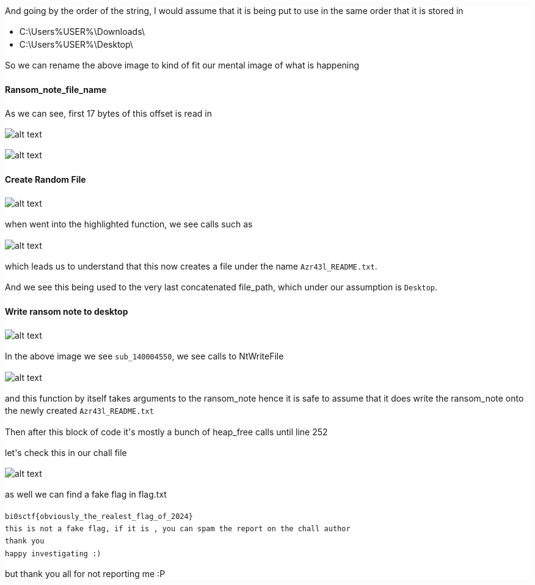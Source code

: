 And going by the order of the string, I would assume that it is being put to use in the same order that it is stored in

- C:\Users%USER%\Downloads\
- C:\Users%USER%\Desktop\

So we can rename the above image to kind of fit our mental image of what is happening

#### Ransom_note_file_name

As we can see, first 17 bytes of this offset is read in

![alt text](image-40.png)

![alt text](image-41.png)

#### Create Random File

![alt text](image-42.png)

when went into the highlighted function, we see calls such as

![alt text](image-43.png)

which leads us to understand that this now creates a file under the name
`Azr43l_README.txt`.

And we see this being used to the very last concatenated file_path, which under our assumption is `Desktop`.


#### Write ransom note to desktop

![alt text](image-45.png)

In the above image we see `sub_140004550`, we see calls to NtWriteFile

![alt text](image-46.png)

and this function by itself takes arguments to the ransom_note
hence it is safe to assume that it does write the ransom_note onto the newly created `Azr43l_README.txt`

Then after this block of code it's mostly a bunch of heap_free calls until line 252

let's check this in our chall file

![alt text](image-44.png)

as well we can find a fake flag in flag.txt

```
bi0sctf{obviously_the_realest_flag_of_2024}
this is not a fake flag, if it is , you can spam the report on the chall author
thank you
happy investigating :)
```
but thank you all for not reporting me :P
